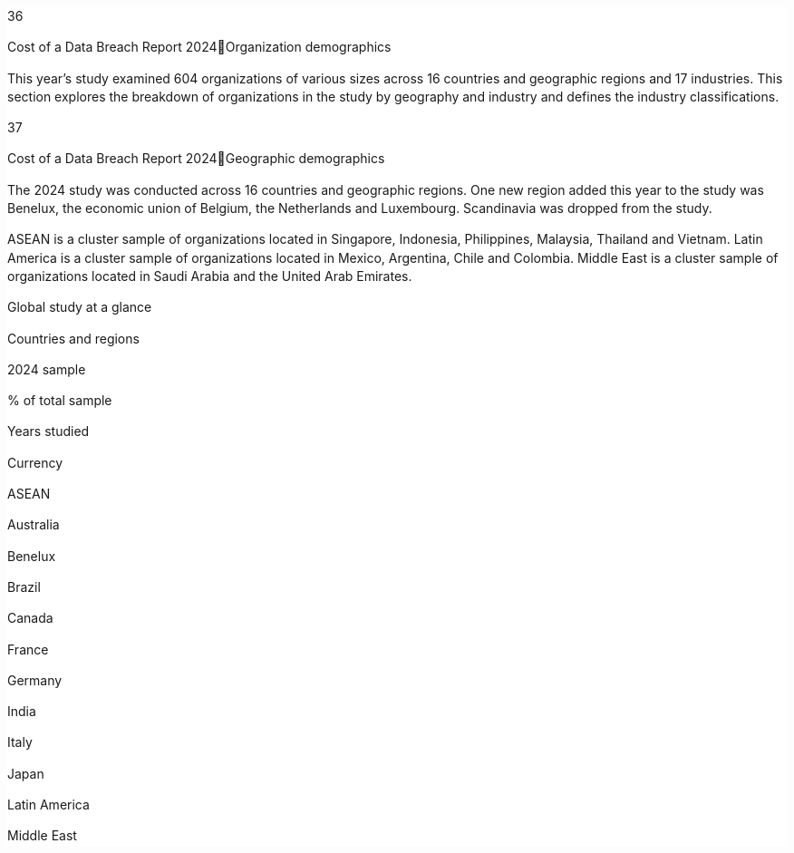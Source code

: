 36

Cost of a Data Breach Report 2024Organization 
demographics

This year’s study examined 604 organizations of various sizes 
across 16 countries and geographic regions and 17 industries. 
This section explores the breakdown of organizations in the 
study by geography and industry and defines the industry 
classifications.

37

Cost of a Data Breach Report 2024Geographic demographics

The 2024 study was conducted across 16 countries and 
geographic regions. One new region added this year to the study 
was Benelux, the economic union of Belgium, the Netherlands 
and Luxembourg. Scandinavia was dropped from the study.

ASEAN is a cluster sample of organizations located in Singapore, 
Indonesia, Philippines, Malaysia, Thailand and Vietnam. Latin 
America is a cluster sample of organizations located in 
Mexico, Argentina, Chile and Colombia. Middle East is a cluster 
sample of organizations located in Saudi Arabia and the United 
Arab Emirates.

Global study at a glance

Countries and regions

2024 sample

% of total sample

Years studied

Currency

ASEAN

Australia

Benelux

Brazil

Canada

France

Germany

India

Italy

Japan

Latin America

Middle East
